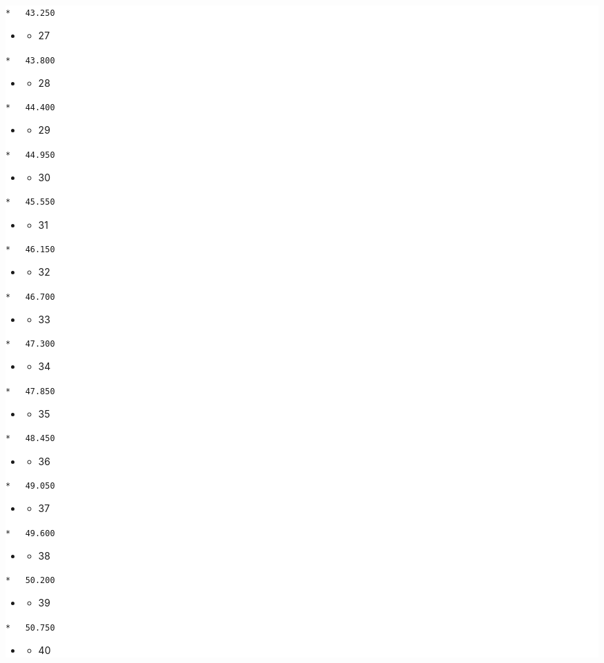    *   43.250


*    *   27

    *   43.800


*    *   28

    *   44.400


*    *   29

    *   44.950


*    *   30

    *   45.550


*    *   31

    *   46.150


*    *   32

    *   46.700


*    *   33

    *   47.300


*    *   34

    *   47.850


*    *   35

    *   48.450


*    *   36

    *   49.050


*    *   37

    *   49.600


*    *   38

    *   50.200


*    *   39

    *   50.750


*    *   40
